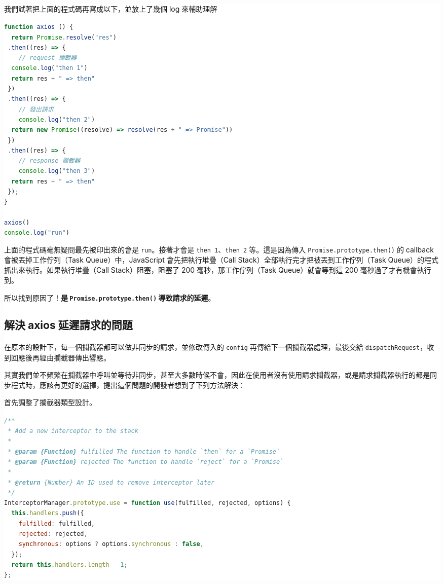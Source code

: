 我們試著把上面的程式碼再寫成以下，並放上了幾個 log 來輔助理解

```javascript
function axios () {
  return Promise.resolve("res")
 .then((res) => {
    // request 攔截器
  console.log("then 1")
  return res + " => then"
 })
 .then((res) => {
    // 發出請求
    console.log("then 2")
  return new Promise((resolve) => resolve(res + " => Promise"))
 })
 .then((res) => {
    // response 攔截器
    console.log("then 3")
  return res + " => then"
 });
}

axios()
console.log("run")
```

上面的程式碼毫無疑問最先被印出來的會是 `run`。接著才會是 `then 1`、`then 2` 等。這是因為傳入 `Promise.prototype.then()` 的 callback 會被丟掉工作佇列（Task Queue）中，JavaScript 會先把執行堆疊（Call Stack）全部執行完才把被丟到工作佇列（Task Queue）的程式抓出來執行。如果執行堆疊（Call Stack）阻塞，阻塞了 200 毫秒，那工作佇列（Task Queue）就會等到這 200 毫秒過了才有機會執行到。

所以找到原因了！**是 `Promise.prototype.then()` 導致請求的延遲**。

## 解決 axios 延遲請求的問題

在原本的設計下，每一個攔截器都可以做非同步的請求，並修改傳入的 `config` 再傳給下一個攔截器處理，最後交給 `dispatchRequest`，收到回應後再經由攔截器傳出響應。

其實我們並不頻繁在攔截器中呼叫並等待非同步，甚至大多數時候不會，因此在使用者沒有使用請求攔截器，或是請求攔截器執行的都是同步程式時，應該有更好的選擇，提出這個問題的開發者想到了下列方法解決：

首先調整了攔截器類型設計。

```javascript
/**
 * Add a new interceptor to the stack
 *
 * @param {Function} fulfilled The function to handle `then` for a `Promise`
 * @param {Function} rejected The function to handle `reject` for a `Promise`
 *
 * @return {Number} An ID used to remove interceptor later
 */
InterceptorManager.prototype.use = function use(fulfilled, rejected, options) {
  this.handlers.push({
    fulfilled: fulfilled,
    rejected: rejected,
    synchronous: options ? options.synchronous : false,
  });
  return this.handlers.length - 1;
};
```
